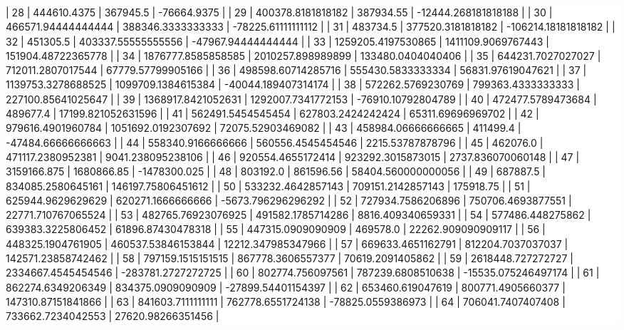 | 28 | 444610.4375 | 367945.5 | -76664.9375 |
| 29 | 400378.8181818182 | 387934.55 | -12444.268181818188 |
| 30 | 466571.94444444444 | 388346.3333333333 | -78225.61111111112 |
| 31 | 483734.5 | 377520.3181818182 | -106214.18181818182 |
| 32 | 451305.5 | 403337.55555555556 | -47967.94444444444 |
| 33 | 1259205.4197530865 | 1411109.9069767443 | 151904.48722365778 |
| 34 | 1876777.8585858585 | 2010257.898989899 | 133480.0404040406 |
| 35 | 644231.7027027027 | 712011.2807017544 | 67779.57799905166 |
| 36 | 498598.60714285716 | 555430.5833333334 | 56831.97619047621 |
| 37 | 1139753.3278688525 | 1099709.1384615384 | -40044.189407314174 |
| 38 | 572262.5769230769 | 799363.4333333333 | 227100.85641025647 |
| 39 | 1368917.8421052631 | 1292007.7341772153 | -76910.10792804789 |
| 40 | 472477.5789473684 | 489677.4 | 17199.821052631596 |
| 41 | 562491.5454545454 | 627803.2424242424 | 65311.69696969702 |
| 42 | 979616.4901960784 | 1051692.0192307692 | 72075.52903469082 |
| 43 | 458984.06666666665 | 411499.4 | -47484.66666666663 |
| 44 | 558340.9166666666 | 560556.4545454546 | 2215.53787878796 |
| 45 | 462076.0 | 471117.2380952381 | 9041.238095238106 |
| 46 | 920554.4655172414 | 923292.3015873015 | 2737.836070060148 |
| 47 | 3159166.875 | 1680866.85 | -1478300.025 |
| 48 | 803192.0 | 861596.56 | 58404.560000000056 |
| 49 | 687887.5 | 834085.2580645161 | 146197.75806451612 |
| 50 | 533232.4642857143 | 709151.2142857143 | 175918.75 |
| 51 | 625944.9629629629 | 620271.1666666666 | -5673.796296296292 |
| 52 | 727934.7586206896 | 750706.4693877551 | 22771.710767065524 |
| 53 | 482765.76923076925 | 491582.1785714286 | 8816.409340659331 |
| 54 | 577486.448275862 | 639383.3225806452 | 61896.87430478318 |
| 55 | 447315.0909090909 | 469578.0 | 22262.909090909117 |
| 56 | 448325.1904761905 | 460537.53846153844 | 12212.347985347966 |
| 57 | 669633.4651162791 | 812204.7037037037 | 142571.23858742462 |
| 58 | 797159.1515151515 | 867778.3606557377 | 70619.2091405862 |
| 59 | 2618448.727272727 | 2334667.4545454546 | -283781.2727272725 |
| 60 | 802774.756097561 | 787239.6808510638 | -15535.075246497174 |
| 61 | 862274.6349206349 | 834375.0909090909 | -27899.54401154397 |
| 62 | 653460.619047619 | 800771.4905660377 | 147310.87151841866 |
| 63 | 841603.7111111111 | 762778.6551724138 | -78825.0559386973 |
| 64 | 706041.7407407408 | 733662.7234042553 | 27620.98266351456 |